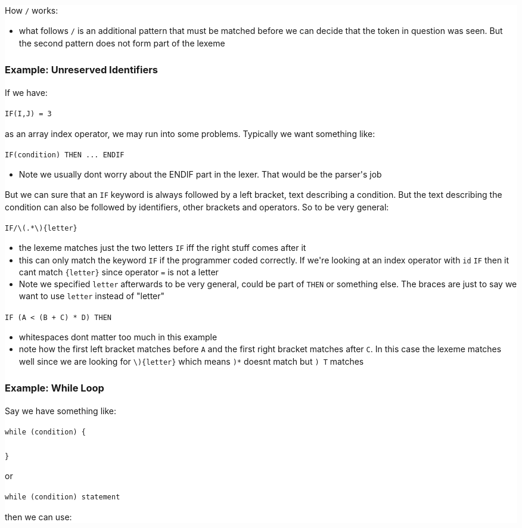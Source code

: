 How `/` works:

- what follows `/` is an additional pattern that must be matched before we can decide that the token in question was seen. But the second pattern does not form part of the lexeme

### Example: Unreserved Identifiers

If we have:

```
IF(I,J) = 3
```

as an array index operator, we may run into some problems. Typically we want something like:

```
IF(condition) THEN ... ENDIF
```

- Note we usually dont worry about the ENDIF part in the lexer. That would be the parser's job

But we can sure that an `IF` keyword is always followed by a left bracket, text describing a condition. But the text describing the condition can also be followed by identifiers, other brackets and operators. So to be very general:

```
IF/\(.*\){letter}
```

- the lexeme matches just the two letters `IF` iff the right stuff comes after it
- this can only match the keyword `IF` if the programmer coded correctly. If we're looking at an index operator with `id` `IF` then it cant match `{letter}` since operator `=` is not a letter
- Note we specified `letter` afterwards to be very general, could be part of `THEN` or something else. The braces are just to say we want to use `letter` instead of "letter"

`IF (A < (B + C) * D) THEN`

- whitespaces dont matter too much in this example
- note how the first left bracket matches before `A` and the first right bracket matches after `C`. In this case the lexeme matches well since we are looking for `\){letter}` which means `)*` doesnt match but `) T` matches

### Example: While Loop

Say we have something like:

```
while (condition) {

}
```

or

```
while (condition) statement
```

then we can use:

